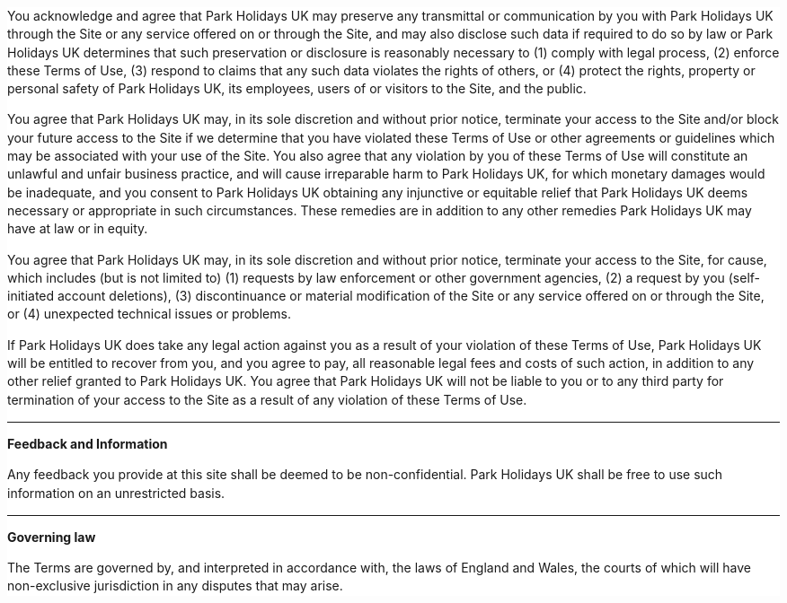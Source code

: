 You acknowledge and agree that Park Holidays UK may preserve any transmittal or communication by you with Park Holidays UK through the Site or any service offered on or through the Site, and may also disclose such data if required to do so by law or Park Holidays UK determines that such preservation or disclosure is reasonably necessary to (1) comply with legal process, (2) enforce these Terms of Use, (3) respond to claims that any such data violates the rights of others, or (4) protect the rights, property or personal safety of Park Holidays UK, its employees, users of or visitors to the Site, and the public.

You agree that Park Holidays UK may, in its sole discretion and without prior notice, terminate your access to the Site and/or block your future access to the Site if we determine that you have violated these Terms of Use or other agreements or guidelines which may be associated with your use of the Site. You also agree that any violation by you of these Terms of Use will constitute an unlawful and unfair business practice, and will cause irreparable harm to Park Holidays UK, for which monetary damages would be inadequate, and you consent to Park Holidays UK obtaining any injunctive or equitable relief that Park Holidays UK deems necessary or appropriate in such circumstances. These remedies are in addition to any other remedies Park Holidays UK may have at law or in equity.

You agree that Park Holidays UK may, in its sole discretion and without prior notice, terminate your access to the Site, for cause, which includes (but is not limited to) (1) requests by law enforcement or other government agencies, (2) a request by you (self-initiated account deletions), (3) discontinuance or material modification of the Site or any service offered on or through the Site, or (4) unexpected technical issues or problems.

If Park Holidays UK does take any legal action against you as a result of your violation of these Terms of Use, Park Holidays UK will be entitled to recover from you, and you agree to pay, all reasonable legal fees and costs of such action, in addition to any other relief granted to Park Holidays UK. You agree that Park Holidays UK will not be liable to you or to any third party for termination of your access to the Site as a result of any violation of these Terms of Use.

---
**Feedback and Information**

Any feedback you provide at this site shall be deemed to be non-confidential. Park Holidays UK shall be free to use such information on an unrestricted basis.

---
**Governing law**

The Terms are governed by, and interpreted in accordance with, the laws of England and Wales, the courts of which will have non-exclusive jurisdiction in any disputes that may arise.
